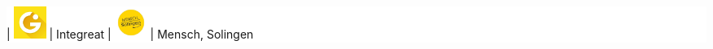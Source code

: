 | <img src="resources/tuerantuer.app.integreat___2021.2.6/icon.png" alt="Integreat icon" width="40"/> | Integreat
| <img src="resources/de.solingen.solingenapp___2.2.24/icon.png" alt="Mensch, Solingen icon" width="40"/> | Mensch, Solingen